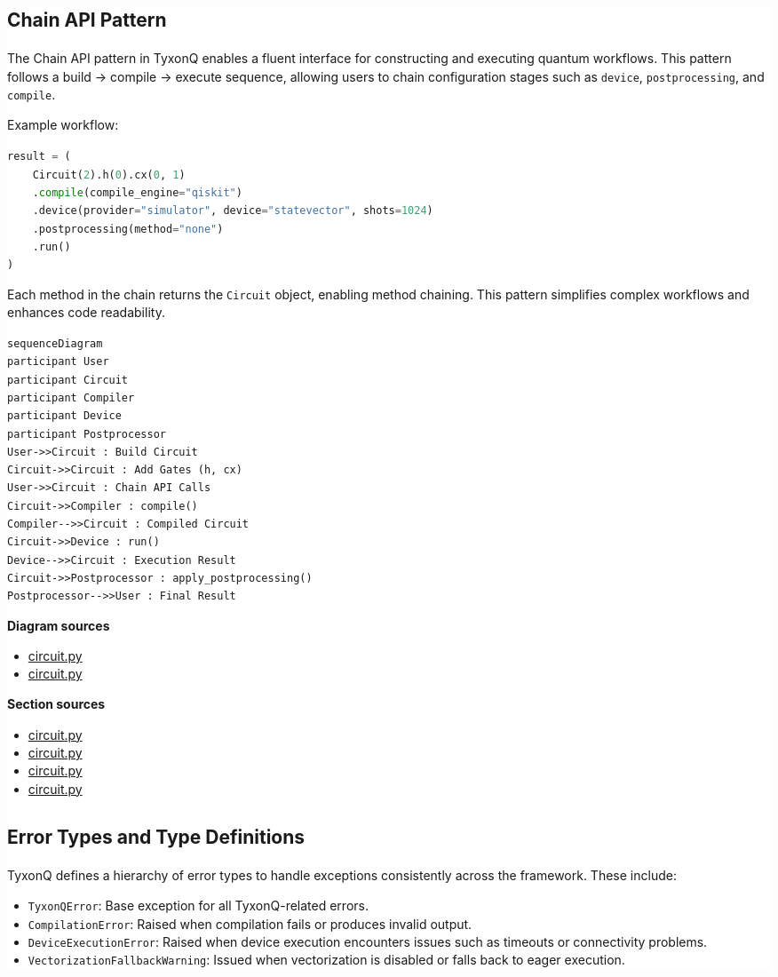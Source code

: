 ## Chain API Pattern
The Chain API pattern in TyxonQ enables a fluent interface for constructing and executing quantum workflows. This pattern follows a build → compile → execute sequence, allowing users to chain configuration stages such as `device`, `postprocessing`, and `compile`.

Example workflow:
```python
result = (
    Circuit(2).h(0).cx(0, 1)
    .compile(compile_engine="qiskit")
    .device(provider="simulator", device="statevector", shots=1024)
    .postprocessing(method="none")
    .run()
)
```

Each method in the chain returns the `Circuit` object, enabling method chaining. This pattern simplifies complex workflows and enhances code readability.

```mermaid
sequenceDiagram
participant User
participant Circuit
participant Compiler
participant Device
participant Postprocessor
User->>Circuit : Build Circuit
Circuit->>Circuit : Add Gates (h, cx)
User->>Circuit : Chain API Calls
Circuit->>Compiler : compile()
Compiler-->>Circuit : Compiled Circuit
Circuit->>Device : run()
Device-->>Circuit : Execution Result
Circuit->>Postprocessor : apply_postprocessing()
Postprocessor-->>User : Final Result
```

**Diagram sources**
- [circuit.py](file://src/tyxonq/core/ir/circuit.py#L373-L402)
- [circuit.py](file://src/tyxonq/core/ir/circuit.py#L404-L515)

**Section sources**
- [circuit.py](file://src/tyxonq/core/ir/circuit.py#L178-L181)
- [circuit.py](file://src/tyxonq/core/ir/circuit.py#L183-L188)
- [circuit.py](file://src/tyxonq/core/ir/circuit.py#L373-L402)
- [circuit.py](file://src/tyxonq/core/ir/circuit.py#L404-L515)

## Error Types and Type Definitions
TyxonQ defines a hierarchy of error types to handle exceptions consistently across the framework. These include:
- `TyxonQError`: Base exception for all TyxonQ-related errors.
- `CompilationError`: Raised when compilation fails or produces invalid output.
- `DeviceExecutionError`: Raised when device execution encounters issues such as timeouts or connectivity problems.
- `VectorizationFallbackWarning`: Issued when vectorization is disabled or falls back to eager execution.
